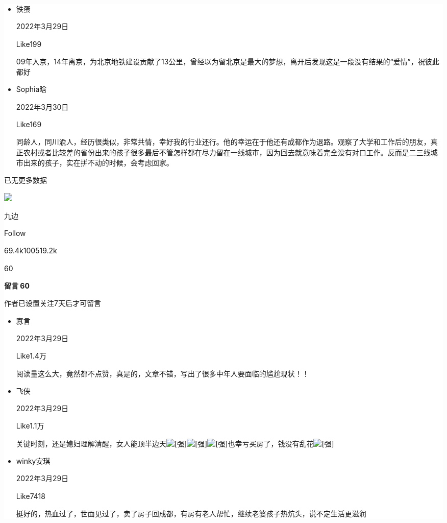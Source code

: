 - 铁蛋
    
    2022年3月29日
    
    Like199
    
    09年入京，14年离京，为北京地铁建设贡献了13公里，曾经以为留北京是最大的梦想，离开后发现这是一段没有结果的“爱情”，祝彼此都好
    
- Sophia晗
    
    2022年3月30日
    
    Like169
    
    同龄人，同川渝人，经历很类似，非常共情，幸好我的行业还行。他的幸运在于他还有成都作为退路。观察了大学和工作后的朋友，真正农村或者比较差的省份出来的孩子很多最后不管怎样都在尽力留在一线城市，因为回去就意味着完全没有对口工作。反而是二三线城市出来的孩子，实在拼不动的时候，会考虑回家。
    

已无更多数据

[](javacript:;)

![](http://mmbiz.qpic.cn/mmbiz_png/INpibEpTBzYc9t2fWVAdcBibTcgRhiccpicFsSjMg8uMfQpp4GxuUheROouqH3Wib3icibVYDExhC4DSPBm667DoWNm1w/300?wx_fmt=png&wxfrom=18)

九边

Follow

69.4k100519.2k

60

**留言 60**

作者已设置关注7天后才可留言

- 寡言
    
    2022年3月29日
    
    Like1.4万
    
    阅读量这么大，竟然都不点赞，真是的，文章不错，写出了很多中年人要面临的尴尬现状！！
    
- 飞侠
    
    2022年3月29日
    
    Like1.1万
    
    关键时刻，还是媳妇理解清醒，女人能顶半边天![[强]](https://res.wx.qq.com/mpres/zh_CN/htmledition/comm_htmledition/images/pic/common/pic_blank.gif)![[强]](https://res.wx.qq.com/mpres/zh_CN/htmledition/comm_htmledition/images/pic/common/pic_blank.gif)![[强]](https://res.wx.qq.com/mpres/zh_CN/htmledition/comm_htmledition/images/pic/common/pic_blank.gif)也幸亏买房了，钱没有乱花![[强]](https://res.wx.qq.com/mpres/zh_CN/htmledition/comm_htmledition/images/pic/common/pic_blank.gif)
    
- winky安琪
    
    2022年3月29日
    
    Like7418
    
    挺好的，热血过了，世面见过了，卖了房子回成都，有房有老人帮忙，继续老婆孩子热炕头，说不定生活更滋润
    